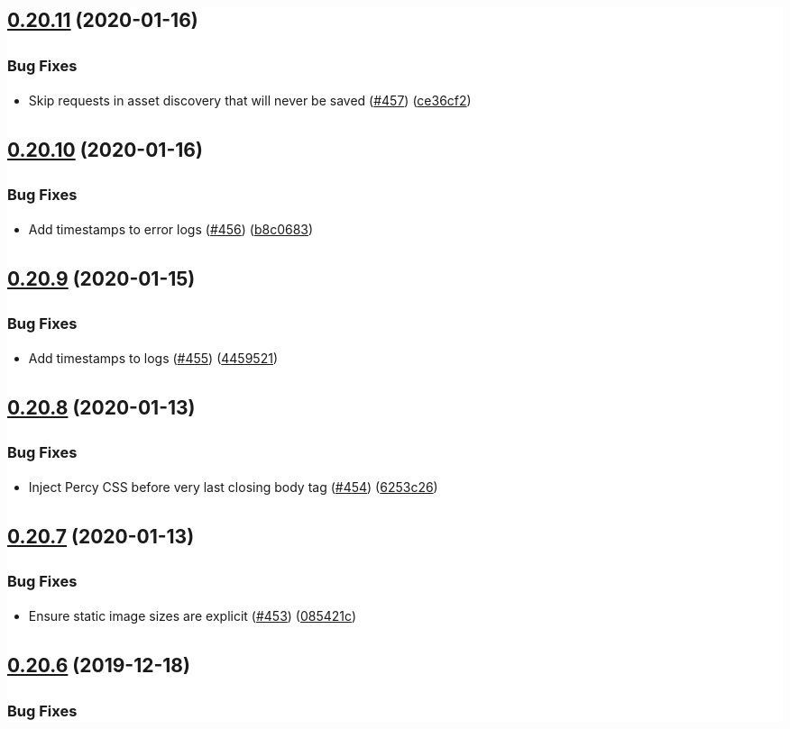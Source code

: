 ## [0.20.11](https://github.com/percy/percy-agent/compare/v0.20.10...v0.20.11) (2020-01-16)


### Bug Fixes

* Skip requests in asset discovery that will never be saved ([#457](https://github.com/percy/percy-agent/issues/457)) ([ce36cf2](https://github.com/percy/percy-agent/commit/ce36cf2))

## [0.20.10](https://github.com/percy/percy-agent/compare/v0.20.9...v0.20.10) (2020-01-16)


### Bug Fixes

* Add timestamps to error logs ([#456](https://github.com/percy/percy-agent/issues/456)) ([b8c0683](https://github.com/percy/percy-agent/commit/b8c0683))

## [0.20.9](https://github.com/percy/percy-agent/compare/v0.20.8...v0.20.9) (2020-01-15)


### Bug Fixes

* Add timestamps to logs ([#455](https://github.com/percy/percy-agent/issues/455)) ([4459521](https://github.com/percy/percy-agent/commit/4459521))

## [0.20.8](https://github.com/percy/percy-agent/compare/v0.20.7...v0.20.8) (2020-01-13)


### Bug Fixes

* Inject Percy CSS before very last closing body tag ([#454](https://github.com/percy/percy-agent/issues/454)) ([6253c26](https://github.com/percy/percy-agent/commit/6253c26))

## [0.20.7](https://github.com/percy/percy-agent/compare/v0.20.6...v0.20.7) (2020-01-13)


### Bug Fixes

* Ensure static image sizes are explicit ([#453](https://github.com/percy/percy-agent/issues/453)) ([085421c](https://github.com/percy/percy-agent/commit/085421c))

## [0.20.6](https://github.com/percy/percy-agent/compare/v0.20.5...v0.20.6) (2019-12-18)


### Bug Fixes
